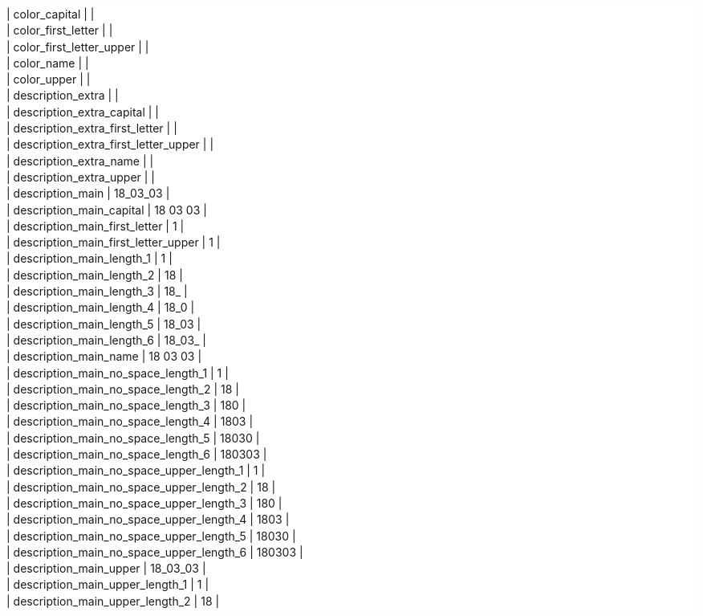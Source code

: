 | color_capital |  |  
| color_first_letter |  |  
| color_first_letter_upper |  |  
| color_name |  |  
| color_upper |  |  
| description_extra |  |  
| description_extra_capital |  |  
| description_extra_first_letter |  |  
| description_extra_first_letter_upper |  |  
| description_extra_name |  |  
| description_extra_upper |  |  
| description_main | 18_03_03 |  
| description_main_capital | 18 03 03 |  
| description_main_first_letter | 1 |  
| description_main_first_letter_upper | 1 |  
| description_main_length_1 | 1 |  
| description_main_length_2 | 18 |  
| description_main_length_3 | 18_ |  
| description_main_length_4 | 18_0 |  
| description_main_length_5 | 18_03 |  
| description_main_length_6 | 18_03_ |  
| description_main_name | 18 03 03 |  
| description_main_no_space_length_1 | 1 |  
| description_main_no_space_length_2 | 18 |  
| description_main_no_space_length_3 | 180 |  
| description_main_no_space_length_4 | 1803 |  
| description_main_no_space_length_5 | 18030 |  
| description_main_no_space_length_6 | 180303 |  
| description_main_no_space_upper_length_1 | 1 |  
| description_main_no_space_upper_length_2 | 18 |  
| description_main_no_space_upper_length_3 | 180 |  
| description_main_no_space_upper_length_4 | 1803 |  
| description_main_no_space_upper_length_5 | 18030 |  
| description_main_no_space_upper_length_6 | 180303 |  
| description_main_upper | 18_03_03 |  
| description_main_upper_length_1 | 1 |  
| description_main_upper_length_2 | 18 |  